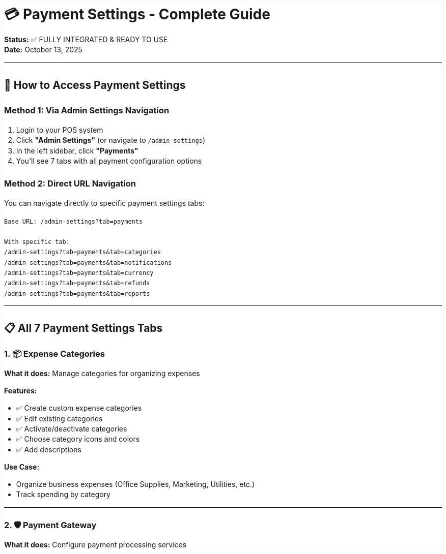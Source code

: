 # 💳 Payment Settings - Complete Guide

**Status:** ✅ FULLY INTEGRATED & READY TO USE  
**Date:** October 13, 2025

---

## 🎯 How to Access Payment Settings

### Method 1: Via Admin Settings Navigation
1. Login to your POS system
2. Click **"Admin Settings"** (or navigate to `/admin-settings`)
3. In the left sidebar, click **"Payments"**
4. You'll see 7 tabs with all payment configuration options

### Method 2: Direct URL Navigation
You can navigate directly to specific payment settings tabs:

```
Base URL: /admin-settings?tab=payments

With specific tab:
/admin-settings?tab=payments&tab=categories
/admin-settings?tab=payments&tab=notifications
/admin-settings?tab=payments&tab=currency
/admin-settings?tab=payments&tab=refunds
/admin-settings?tab=payments&tab=reports
```

---

## 📋 All 7 Payment Settings Tabs

### 1. 📦 **Expense Categories**
**What it does:** Manage categories for organizing expenses

**Features:**
- ✅ Create custom expense categories
- ✅ Edit existing categories
- ✅ Activate/deactivate categories
- ✅ Choose category icons and colors
- ✅ Add descriptions

**Use Case:** 
- Organize business expenses (Office Supplies, Marketing, Utilities, etc.)
- Track spending by category

---

### 2. 🛡️ **Payment Gateway**
**What it does:** Configure payment processing services
